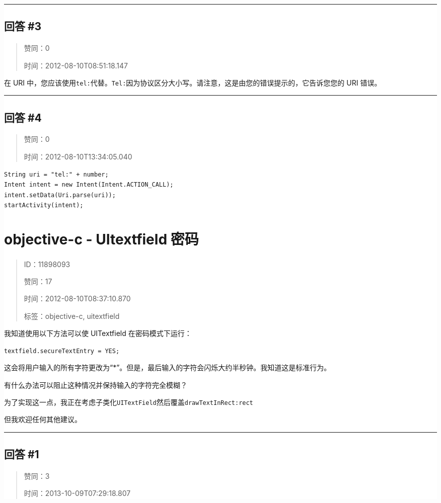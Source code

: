 * * *

## 回答 #3

> 赞同：0
> 
> 时间：2012-08-10T08:51:18.147

在 URI 中，您应该使用`tel:`代替。`Tel:`因为协议区分大小写。请注意，这是由您的错误提示的，它告诉您您的 URI 错误。

* * *

## 回答 #4

> 赞同：0
> 
> 时间：2012-08-10T13:34:05.040

```
String uri = "tel:" + number;
Intent intent = new Intent(Intent.ACTION_CALL);
intent.setData(Uri.parse(uri));
startActivity(intent); 
```

# objective-c - UItextfield 密码

> ID：11898093
> 
> 赞同：17
> 
> 时间：2012-08-10T08:37:10.870
> 
> 标签：objective-c, uitextfield

我知道使用以下方法可以使 UITextfield 在密码模式下运行：

```
textfield.secureTextEntry = YES; 
```

这会将用户输入的所有字符更改为“*”。但是，最后输入的字符会闪烁大约半秒钟。我知道这是标准行为。

有什么办法可以阻止这种情况并保持输入的字符完全模糊？

为了实现这一点，我正在考虑子类化`UITextField`然后覆盖`drawTextInRect:rect`

但我欢迎任何其他建议。

* * *

## 回答 #1

> 赞同：3
> 
> 时间：2013-10-09T07:29:18.807
